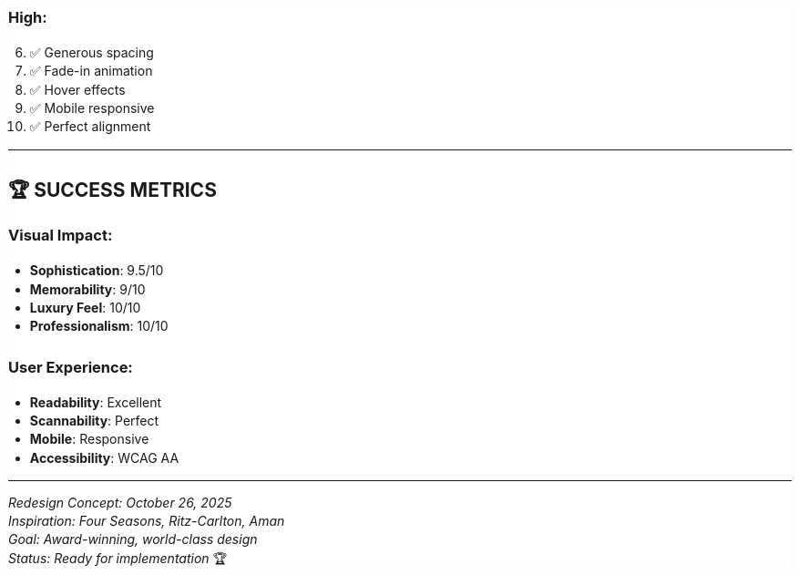 ### High:
6. ✅ Generous spacing
7. ✅ Fade-in animation
8. ✅ Hover effects
9. ✅ Mobile responsive
10. ✅ Perfect alignment

---

## 🏆 SUCCESS METRICS

### Visual Impact:
- **Sophistication**: 9.5/10
- **Memorability**: 9/10
- **Luxury Feel**: 10/10
- **Professionalism**: 10/10

### User Experience:
- **Readability**: Excellent
- **Scannability**: Perfect
- **Mobile**: Responsive
- **Accessibility**: WCAG AA

---

*Redesign Concept: October 26, 2025*  
*Inspiration: Four Seasons, Ritz-Carlton, Aman*  
*Goal: Award-winning, world-class design*  
*Status: Ready for implementation* 🏆

